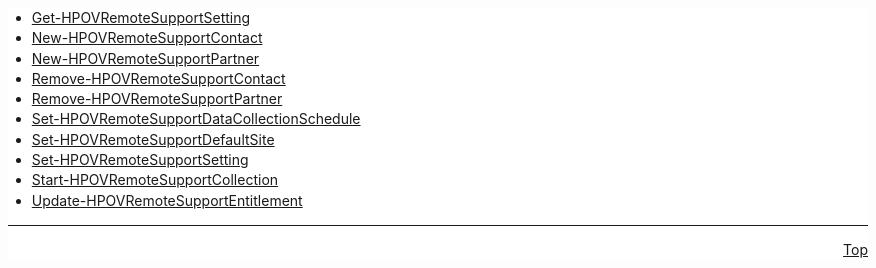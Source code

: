 * [Get-HPOVRemoteSupportSetting](https://github.com/HewlettPackard/POSH-HPOneView/wiki/Get-HPOVRemoteSupportSetting)
* [New-HPOVRemoteSupportContact](https://github.com/HewlettPackard/POSH-HPOneView/wiki/New-HPOVRemoteSupportContact)
* [New-HPOVRemoteSupportPartner](https://github.com/HewlettPackard/POSH-HPOneView/wiki/New-HPOVRemoteSupportPartner)
* [Remove-HPOVRemoteSupportContact](https://github.com/HewlettPackard/POSH-HPOneView/wiki/Remove-HPOVRemoteSupportContact)
* [Remove-HPOVRemoteSupportPartner](https://github.com/HewlettPackard/POSH-HPOneView/wiki/Remove-HPOVRemoteSupportPartner)
* [Set-HPOVRemoteSupportDataCollectionSchedule](https://github.com/HewlettPackard/POSH-HPOneView/wiki/Set-HPOVRemoteSupportDataCollectionSchedule)
* [Set-HPOVRemoteSupportDefaultSite](https://github.com/HewlettPackard/POSH-HPOneView/wiki/Set-HPOVRemoteSupportDefaultSite)
* [Set-HPOVRemoteSupportSetting](https://github.com/HewlettPackard/POSH-HPOneView/wiki/Set-HPOVRemoteSupportSetting)
* [Start-HPOVRemoteSupportCollection](https://github.com/HewlettPackard/POSH-HPOneView/wiki/Start-HPOVRemoteSupportCollection)
* [Update-HPOVRemoteSupportEntitlement](https://github.com/HewlettPackard/POSH-HPOneView/wiki/Update-HPOVRemoteSupportEntitlement)


***
<div align=right><a href="#Top">Top</a></div>
